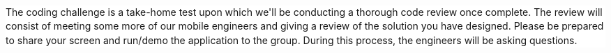 The coding challenge is a take-home test upon which we'll be conducting a thorough code review once
complete. The review will consist of meeting some more of our mobile engineers and giving a review
of the solution you have designed. Please be prepared to share your screen and run/demo the
application to the group. During this process, the engineers will be asking questions.
